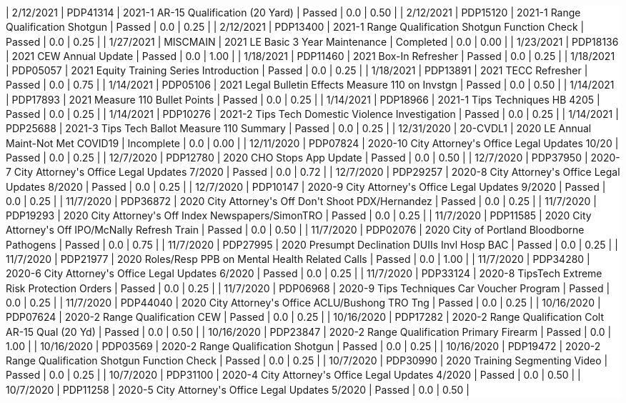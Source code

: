 | 2/12/2021 | PDP41314 | 2021-1 AR-15 Qualification (20 Yard) | Passed | 0.0 | 0.50 |
| 2/12/2021 | PDP15120 | 2021-1 Range Qualification Shotgun | Passed | 0.0 | 0.25 |
| 2/12/2021 | PDP13400 | 2021-1 Range Qualification Shotgun Function Check | Passed | 0.0 | 0.25 |
| 1/27/2021 | MISCMAIN | 2021 LE Basic 3 Year Maintenance | Completed | 0.0 | 0.00 |
| 1/23/2021 | PDP18136 | 2021 CEW Annual Update | Passed | 0.0 | 1.00 |
| 1/18/2021 | PDP11460 | 2021 Box-In Refresher | Passed | 0.0 | 0.25 |
| 1/18/2021 | PDP05057 | 2021 Equity Training Series Introduction | Passed | 0.0 | 0.25 |
| 1/18/2021 | PDP13891 | 2021 TECC Refresher | Passed | 0.0 | 0.75 |
| 1/14/2021 | PDP05106 | 2021 Legal Bulletin Effects Measure 110 on Invstgn | Passed | 0.0 | 0.50 |
| 1/14/2021 | PDP17893 | 2021 Measure 110 Bullet Points | Passed | 0.0 | 0.25 |
| 1/14/2021 | PDP18966 | 2021-1 Tips Techniques HB 4205 | Passed | 0.0 | 0.25 |
| 1/14/2021 | PDP10276 | 2021-2 Tips  Tech Domestic Violence Investigation | Passed | 0.0 | 0.25 |
| 1/14/2021 | PDP25688 | 2021-3 Tips  Tech Ballot Measure 110 Summary | Passed | 0.0 | 0.25 |
| 12/31/2020 | 20-CVDL1 | 2020 LE Annual Maint-Not Met COVID19 | Incomplete | 0.0 | 0.00 |
| 12/11/2020 | PDP07824 | 2020-10 City Attorney's Office Legal Updates 10/20 | Passed | 0.0 | 0.25 |
| 12/7/2020 | PDP12780 | 2020 CHO Stops App Update | Passed | 0.0 | 0.50 |
| 12/7/2020 | PDP37950 | 2020-7 City Attorney's Office Legal Updates 7/2020 | Passed | 0.0 | 0.72 |
| 12/7/2020 | PDP29257 | 2020-8 City Attorney's Office Legal Updates 8/2020 | Passed | 0.0 | 0.25 |
| 12/7/2020 | PDP10147 | 2020-9 City Attorney's Office Legal Updates 9/2020 | Passed | 0.0 | 0.25 |
| 11/7/2020 | PDP36872 | 2020 City Attorney's Off Don't Shoot PDX/Hernandez | Passed | 0.0 | 0.25 |
| 11/7/2020 | PDP19293 | 2020 City Attorney's Off Index Newspapers/SimonTRO | Passed | 0.0 | 0.25 |
| 11/7/2020 | PDP11585 | 2020 City Attorney's Off IPO/McNally Refresh Train | Passed | 0.0 | 0.50 |
| 11/7/2020 | PDP02076 | 2020 City of Portland Bloodborne Pathogens | Passed | 0.0 | 0.75 |
| 11/7/2020 | PDP27995 | 2020 Presumpt Declination DUIIs Invl Hosp BAC | Passed | 0.0 | 0.25 |
| 11/7/2020 | PDP21977 | 2020 Roles/Resp PPB on Mental Health Related Calls | Passed | 0.0 | 1.00 |
| 11/7/2020 | PDP34280 | 2020-6 City Attorney's Office Legal Updates 6/2020 | Passed | 0.0 | 0.25 |
| 11/7/2020 | PDP33124 | 2020-8 TipsTech Extreme Risk Protection Orders | Passed | 0.0 | 0.25 |
| 11/7/2020 | PDP06968 | 2020-9 Tips  Techniques Car Voucher Program | Passed | 0.0 | 0.25 |
| 11/7/2020 | PDP44040 | 2020 City Attorney's Office ACLU/Bushong TRO Tng | Passed | 0.0 | 0.25 |
| 10/16/2020 | PDP07624 | 2020-2 Range Qualification CEW | Passed | 0.0 | 0.25 |
| 10/16/2020 | PDP17282 | 2020-2 Range Qualification Colt AR-15 Qual (20 Yd) | Passed | 0.0 | 0.50 |
| 10/16/2020 | PDP23847 | 2020-2 Range Qualification Primary Firearm | Passed | 0.0 | 1.00 |
| 10/16/2020 | PDP03569 | 2020-2 Range Qualification Shotgun | Passed | 0.0 | 0.25 |
| 10/16/2020 | PDP19472 | 2020-2 Range Qualification Shotgun Function Check | Passed | 0.0 | 0.25 |
| 10/7/2020 | PDP30990 | 2020 Training Segmenting Video | Passed | 0.0 | 0.25 |
| 10/7/2020 | PDP31100 | 2020-4 City Attorney's Office Legal Updates 4/2020 | Passed | 0.0 | 0.50 |
| 10/7/2020 | PDP11258 | 2020-5 City Attorney's Office Legal Updates 5/2020 | Passed | 0.0 | 0.50 |
